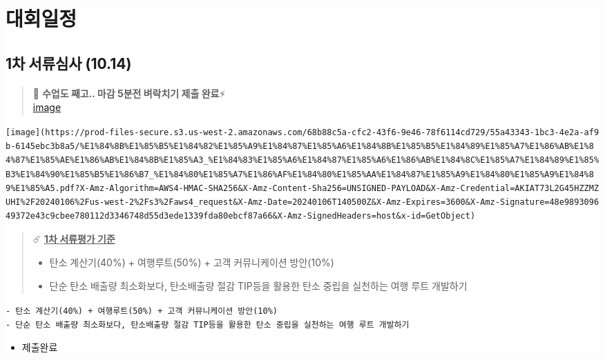 
# 대회일정


## 1차 서류심사 (10.14)


> 💙 **수업도 째고.. 마감 5분전 벼락치기 제출 완료**⚡  
> [image](https://prod-files-secure.s3.us-west-2.amazonaws.com/68b88c5a-cfc2-43f6-9e46-78f6114cd729/55a43343-1bc3-4e2a-af9b-6145ebc3b8a5/%E1%84%8B%E1%85%B5%E1%84%82%E1%85%A9%E1%84%87%E1%85%A6%E1%84%8B%E1%85%B5%E1%84%89%E1%85%A7%E1%86%AB%E1%84%87%E1%85%AE%E1%86%AB%E1%84%8B%E1%85%A3_%E1%84%83%E1%85%A6%E1%84%87%E1%85%A6%E1%86%AB%E1%84%8C%E1%85%A7%E1%84%89%E1%85%B3%E1%84%90%E1%85%B5%E1%86%B7_%E1%84%80%E1%85%A7%E1%86%AF%E1%84%80%E1%85%AA%E1%84%87%E1%85%A9%E1%84%80%E1%85%A9%E1%84%89%E1%85%A5.pdf?X-Amz-Algorithm=AWS4-HMAC-SHA256&X-Amz-Content-Sha256=UNSIGNED-PAYLOAD&X-Amz-Credential=AKIAT73L2G45HZZMZUHI%2F20240106%2Fus-west-2%2Fs3%2Faws4_request&X-Amz-Date=20240106T140500Z&X-Amz-Expires=3600&X-Amz-Signature=48e989309649372e43c9cbee780112d3346748d55d3ede1339fda80ebcf87a66&X-Amz-SignedHeaders=host&x-id=GetObject)


	[image](https://prod-files-secure.s3.us-west-2.amazonaws.com/68b88c5a-cfc2-43f6-9e46-78f6114cd729/55a43343-1bc3-4e2a-af9b-6145ebc3b8a5/%E1%84%8B%E1%85%B5%E1%84%82%E1%85%A9%E1%84%87%E1%85%A6%E1%84%8B%E1%85%B5%E1%84%89%E1%85%A7%E1%86%AB%E1%84%87%E1%85%AE%E1%86%AB%E1%84%8B%E1%85%A3_%E1%84%83%E1%85%A6%E1%84%87%E1%85%A6%E1%86%AB%E1%84%8C%E1%85%A7%E1%84%89%E1%85%B3%E1%84%90%E1%85%B5%E1%86%B7_%E1%84%80%E1%85%A7%E1%86%AF%E1%84%80%E1%85%AA%E1%84%87%E1%85%A9%E1%84%80%E1%85%A9%E1%84%89%E1%85%A5.pdf?X-Amz-Algorithm=AWS4-HMAC-SHA256&X-Amz-Content-Sha256=UNSIGNED-PAYLOAD&X-Amz-Credential=AKIAT73L2G45HZZMZUHI%2F20240106%2Fus-west-2%2Fs3%2Faws4_request&X-Amz-Date=20240106T140500Z&X-Amz-Expires=3600&X-Amz-Signature=48e989309649372e43c9cbee780112d3346748d55d3ede1339fda80ebcf87a66&X-Amz-SignedHeaders=host&x-id=GetObject)


> ☄️ <u>**1차 서류평가 기준**</u>  
> - 탄소 계산기(40%) + 여행루트(50%) + 고객 커뮤니케이션 방안(10%)  
>   
> - 단순 탄소 배출량 최소화보다, 탄소배출량 절감 TIP등을 활용한 탄소 중립을 실천하는 여행 루트 개발하기

	- 탄소 계산기(40%) + 여행루트(50%) + 고객 커뮤니케이션 방안(10%)
	- 단순 탄소 배출량 최소화보다, 탄소배출량 절감 TIP등을 활용한 탄소 중립을 실천하는 여행 루트 개발하기
- 제출완료
